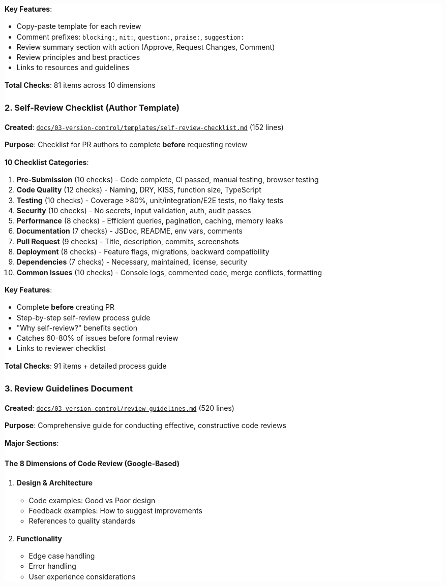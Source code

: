 **Key Features**:

- Copy-paste template for each review
- Comment prefixes: `blocking:`, `nit:`, `question:`, `praise:`, `suggestion:`
- Review summary section with action (Approve, Request Changes, Comment)
- Review principles and best practices
- Links to resources and guidelines

**Total Checks**: 81 items across 10 dimensions

### 2. Self-Review Checklist (Author Template)

**Created**: [`docs/03-version-control/templates/self-review-checklist.md`](templates/self-review-checklist.md) (152 lines)

**Purpose**: Checklist for PR authors to complete **before** requesting review

**10 Checklist Categories**:

1. **Pre-Submission** (10 checks) - Code complete, CI passed, manual testing, browser testing
2. **Code Quality** (12 checks) - Naming, DRY, KISS, function size, TypeScript
3. **Testing** (10 checks) - Coverage >80%, unit/integration/E2E tests, no flaky tests
4. **Security** (10 checks) - No secrets, input validation, auth, audit passes
5. **Performance** (8 checks) - Efficient queries, pagination, caching, memory leaks
6. **Documentation** (7 checks) - JSDoc, README, env vars, comments
7. **Pull Request** (9 checks) - Title, description, commits, screenshots
8. **Deployment** (8 checks) - Feature flags, migrations, backward compatibility
9. **Dependencies** (7 checks) - Necessary, maintained, license, security
10. **Common Issues** (10 checks) - Console logs, commented code, merge conflicts, formatting

**Key Features**:

- Complete **before** creating PR
- Step-by-step self-review process guide
- "Why self-review?" benefits section
- Catches 60-80% of issues before formal review
- Links to reviewer checklist

**Total Checks**: 91 items + detailed process guide

### 3. Review Guidelines Document

**Created**: [`docs/03-version-control/review-guidelines.md`](review-guidelines.md) (520 lines)

**Purpose**: Comprehensive guide for conducting effective, constructive code reviews

**Major Sections**:

#### The 8 Dimensions of Code Review (Google-Based)

1. **Design & Architecture**
   - Code examples: Good vs Poor design
   - Feedback examples: How to suggest improvements
   - References to quality standards

2. **Functionality**
   - Edge case handling
   - Error handling
   - User experience considerations
